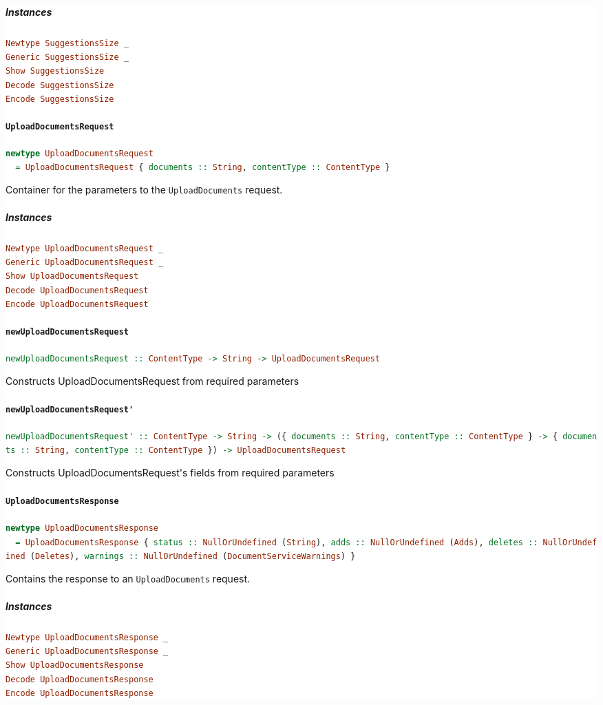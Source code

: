 ##### Instances
``` purescript
Newtype SuggestionsSize _
Generic SuggestionsSize _
Show SuggestionsSize
Decode SuggestionsSize
Encode SuggestionsSize
```

#### `UploadDocumentsRequest`

``` purescript
newtype UploadDocumentsRequest
  = UploadDocumentsRequest { documents :: String, contentType :: ContentType }
```

<p>Container for the parameters to the <code>UploadDocuments</code> request.</p>

##### Instances
``` purescript
Newtype UploadDocumentsRequest _
Generic UploadDocumentsRequest _
Show UploadDocumentsRequest
Decode UploadDocumentsRequest
Encode UploadDocumentsRequest
```

#### `newUploadDocumentsRequest`

``` purescript
newUploadDocumentsRequest :: ContentType -> String -> UploadDocumentsRequest
```

Constructs UploadDocumentsRequest from required parameters

#### `newUploadDocumentsRequest'`

``` purescript
newUploadDocumentsRequest' :: ContentType -> String -> ({ documents :: String, contentType :: ContentType } -> { documents :: String, contentType :: ContentType }) -> UploadDocumentsRequest
```

Constructs UploadDocumentsRequest's fields from required parameters

#### `UploadDocumentsResponse`

``` purescript
newtype UploadDocumentsResponse
  = UploadDocumentsResponse { status :: NullOrUndefined (String), adds :: NullOrUndefined (Adds), deletes :: NullOrUndefined (Deletes), warnings :: NullOrUndefined (DocumentServiceWarnings) }
```

<p>Contains the response to an <code>UploadDocuments</code> request.</p>

##### Instances
``` purescript
Newtype UploadDocumentsResponse _
Generic UploadDocumentsResponse _
Show UploadDocumentsResponse
Decode UploadDocumentsResponse
Encode UploadDocumentsResponse
```
